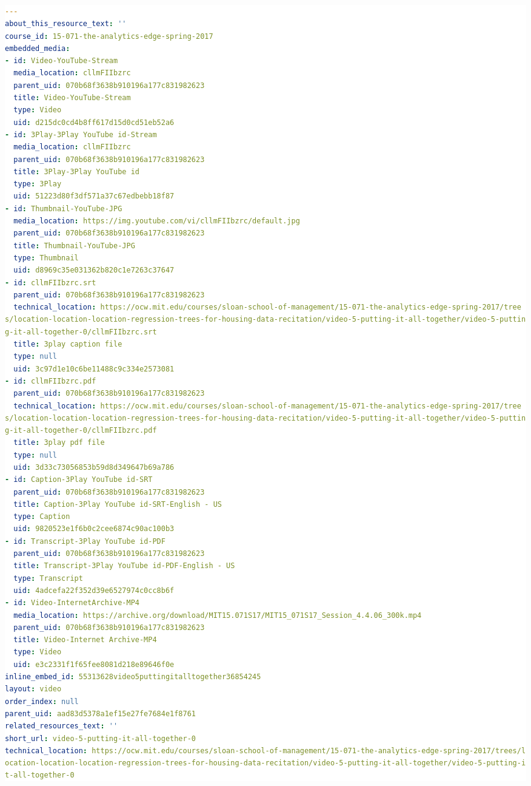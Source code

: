 ```yaml
---
about_this_resource_text: ''
course_id: 15-071-the-analytics-edge-spring-2017
embedded_media:
- id: Video-YouTube-Stream
  media_location: cllmFIIbzrc
  parent_uid: 070b68f3638b910196a177c831982623
  title: Video-YouTube-Stream
  type: Video
  uid: d215dc0cd4b8ff617d15d0cd51eb52a6
- id: 3Play-3Play YouTube id-Stream
  media_location: cllmFIIbzrc
  parent_uid: 070b68f3638b910196a177c831982623
  title: 3Play-3Play YouTube id
  type: 3Play
  uid: 51223d80f3df571a37c67edbebb18f87
- id: Thumbnail-YouTube-JPG
  media_location: https://img.youtube.com/vi/cllmFIIbzrc/default.jpg
  parent_uid: 070b68f3638b910196a177c831982623
  title: Thumbnail-YouTube-JPG
  type: Thumbnail
  uid: d8969c35e031362b820c1e7263c37647
- id: cllmFIIbzrc.srt
  parent_uid: 070b68f3638b910196a177c831982623
  technical_location: https://ocw.mit.edu/courses/sloan-school-of-management/15-071-the-analytics-edge-spring-2017/trees/location-location-location-regression-trees-for-housing-data-recitation/video-5-putting-it-all-together/video-5-putting-it-all-together-0/cllmFIIbzrc.srt
  title: 3play caption file
  type: null
  uid: 3c97d1e10c6be11488c9c334e2573081
- id: cllmFIIbzrc.pdf
  parent_uid: 070b68f3638b910196a177c831982623
  technical_location: https://ocw.mit.edu/courses/sloan-school-of-management/15-071-the-analytics-edge-spring-2017/trees/location-location-location-regression-trees-for-housing-data-recitation/video-5-putting-it-all-together/video-5-putting-it-all-together-0/cllmFIIbzrc.pdf
  title: 3play pdf file
  type: null
  uid: 3d33c73056853b59d8d349647b69a786
- id: Caption-3Play YouTube id-SRT
  parent_uid: 070b68f3638b910196a177c831982623
  title: Caption-3Play YouTube id-SRT-English - US
  type: Caption
  uid: 9820523e1f6b0c2cee6874c90ac100b3
- id: Transcript-3Play YouTube id-PDF
  parent_uid: 070b68f3638b910196a177c831982623
  title: Transcript-3Play YouTube id-PDF-English - US
  type: Transcript
  uid: 4adcefa22f352d39e6527974c0cc8b6f
- id: Video-InternetArchive-MP4
  media_location: https://archive.org/download/MIT15.071S17/MIT15_071S17_Session_4.4.06_300k.mp4
  parent_uid: 070b68f3638b910196a177c831982623
  title: Video-Internet Archive-MP4
  type: Video
  uid: e3c2331f1f65fee8081d218e89646f0e
inline_embed_id: 55313628video5puttingitalltogether36854245
layout: video
order_index: null
parent_uid: aad83d5378a1ef15e27fe7684e1f8761
related_resources_text: ''
short_url: video-5-putting-it-all-together-0
technical_location: https://ocw.mit.edu/courses/sloan-school-of-management/15-071-the-analytics-edge-spring-2017/trees/location-location-location-regression-trees-for-housing-data-recitation/video-5-putting-it-all-together/video-5-putting-it-all-together-0
```